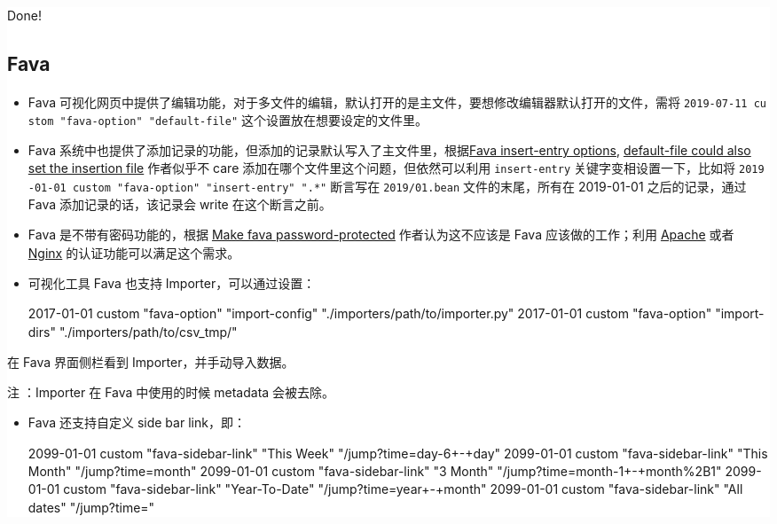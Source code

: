 Done!

## Fava

  * Fava 可视化网页中提供了编辑功能，对于多文件的编辑，默认打开的是主文件，要想修改编辑器默认打开的文件，需将 `2019-07-11 custom "fava-option" "default-file"` 这个设置放在想要设定的文件里。
  * Fava 系统中也提供了添加记录的功能，但添加的记录默认写入了主文件里，根据[Fava insert-entry options](https://github.com/beancount/fava/issues/875), [default-file could also set the insertion file](https://github.com/beancount/fava/issues/882) 作者似乎不 care 添加在哪个文件里这个问题，但依然可以利用 `insert-entry` 关键字变相设置一下，比如将 `2019-01-01 custom "fava-option" "insert-entry" ".*"` 断言写在 `2019/01.bean` 文件的末尾，所有在 2019-01-01 之后的记录，通过 Fava 添加记录的话，该记录会 write 在这个断言之前。
  * Fava 是不带有密码功能的，根据 [Make fava password-protected](https://github.com/beancount/fava/issues/314) 作者认为这不应该是 Fava 应该做的工作；利用 [Apache](https://www.digitalocean.com/community/tutorials/how-to-set-up-password-authentication-with-apache-on-ubuntu-16-04?comment=76154) 或者 [Nginx](https://docs.nginx.com/nginx/admin-guide/security-controls/configuring-http-basic-authentication/) 的认证功能可以满足这个需求。
  * 可视化工具 Fava 也支持 Importer，可以通过设置：

    
    
    2017-01-01 custom "fava-option" "import-config" "./importers/path/to/importer.py"
    2017-01-01 custom "fava-option" "import-dirs" "./importers/path/to/csv_tmp/"

在 Fava 界面侧栏看到 Importer，并手动导入数据。

注 ：Importer 在 Fava 中使用的时候 metadata 会被去除。

  * Fava 还支持自定义 side bar link，即：

    
    
    2099-01-01 custom "fava-sidebar-link" "This Week" "/jump?time=day-6+-+day"
    2099-01-01 custom "fava-sidebar-link" "This Month" "/jump?time=month" 
    2099-01-01 custom "fava-sidebar-link" "3 Month" "/jump?time=month-1+-+month%2B1" 
    2099-01-01 custom "fava-sidebar-link" "Year-To-Date" "/jump?time=year+-+month" 
    2099-01-01 custom "fava-sidebar-link" "All dates" "/jump?time="

